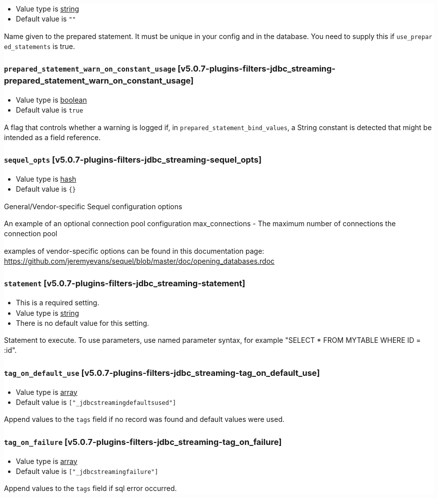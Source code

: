 * Value type is [string](/lsr/value-types.md#string)
* Default value is `""`

Name given to the prepared statement. It must be unique in your config and in the database. You need to supply this if `use_prepared_statements` is true.

### `prepared_statement_warn_on_constant_usage` [v5.0.7-plugins-filters-jdbc_streaming-prepared_statement_warn_on_constant_usage]

* Value type is [boolean](/lsr/value-types.md#boolean)
* Default value is `true`

A flag that controls whether a warning is logged if, in `prepared_statement_bind_values`, a String constant is detected that might be intended as a field reference.

### `sequel_opts` [v5.0.7-plugins-filters-jdbc_streaming-sequel_opts]

* Value type is [hash](/lsr/value-types.md#hash)
* Default value is `{}`

General/Vendor-specific Sequel configuration options

An example of an optional connection pool configuration max\_connections - The maximum number of connections the connection pool

examples of vendor-specific options can be found in this documentation page: <https://github.com/jeremyevans/sequel/blob/master/doc/opening_databases.rdoc>

### `statement` [v5.0.7-plugins-filters-jdbc_streaming-statement]

* This is a required setting.
* Value type is [string](/lsr/value-types.md#string)
* There is no default value for this setting.

Statement to execute. To use parameters, use named parameter syntax, for example "SELECT \* FROM MYTABLE WHERE ID = :id".

### `tag_on_default_use` [v5.0.7-plugins-filters-jdbc_streaming-tag_on_default_use]

* Value type is [array](/lsr/value-types.md#array)
* Default value is `["_jdbcstreamingdefaultsused"]`

Append values to the `tags` field if no record was found and default values were used.

### `tag_on_failure` [v5.0.7-plugins-filters-jdbc_streaming-tag_on_failure]

* Value type is [array](/lsr/value-types.md#array)
* Default value is `["_jdbcstreamingfailure"]`

Append values to the `tags` field if sql error occurred.
